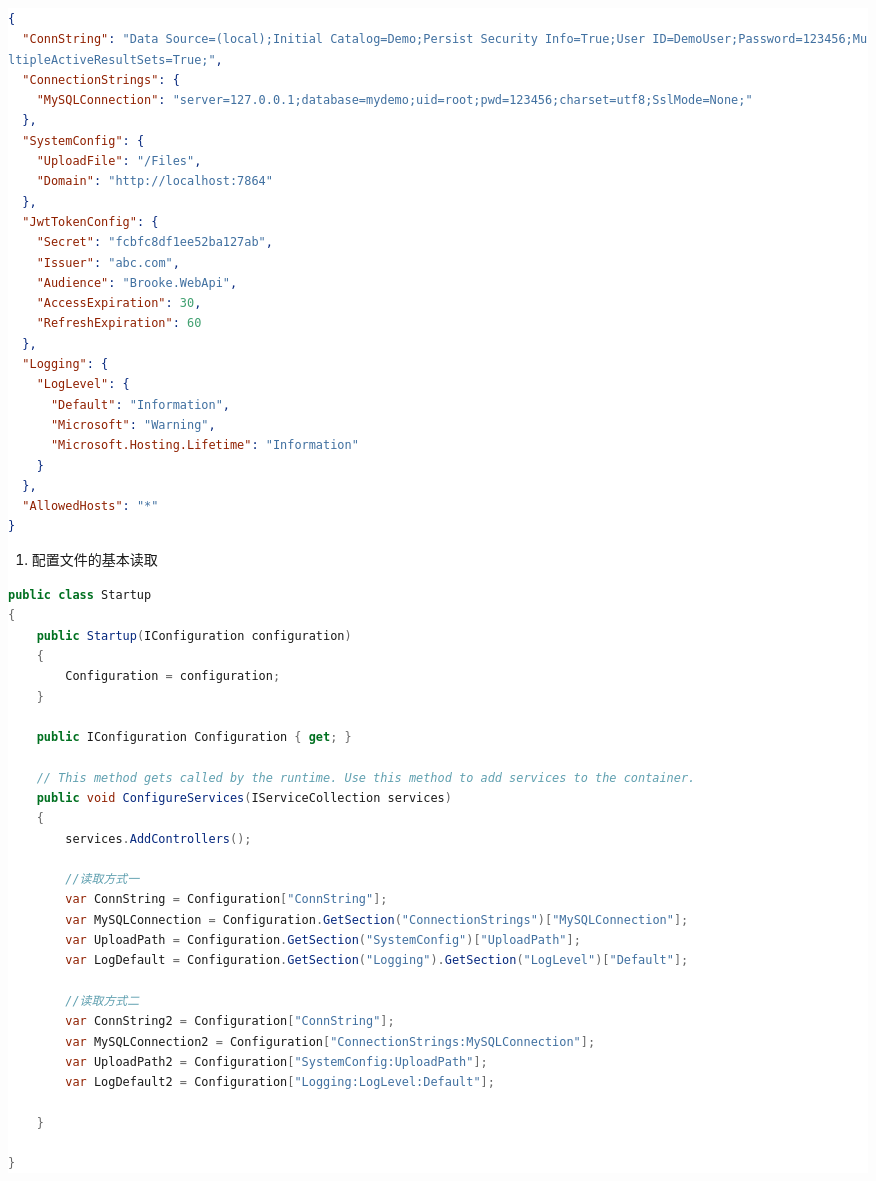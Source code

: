 ```json
{
  "ConnString": "Data Source=(local);Initial Catalog=Demo;Persist Security Info=True;User ID=DemoUser;Password=123456;MultipleActiveResultSets=True;",
  "ConnectionStrings": {
    "MySQLConnection": "server=127.0.0.1;database=mydemo;uid=root;pwd=123456;charset=utf8;SslMode=None;"
  },
  "SystemConfig": {
    "UploadFile": "/Files",
    "Domain": "http://localhost:7864"
  },
  "JwtTokenConfig": {
    "Secret": "fcbfc8df1ee52ba127ab",
    "Issuer": "abc.com",
    "Audience": "Brooke.WebApi",
    "AccessExpiration": 30,
    "RefreshExpiration": 60
  },
  "Logging": {
    "LogLevel": {
      "Default": "Information",
      "Microsoft": "Warning",
      "Microsoft.Hosting.Lifetime": "Information"
    }
  },
  "AllowedHosts": "*"
}
```

1. 配置文件的基本读取

```csharp
public class Startup
{
    public Startup(IConfiguration configuration)
    {
        Configuration = configuration;
    }

    public IConfiguration Configuration { get; }

    // This method gets called by the runtime. Use this method to add services to the container.
    public void ConfigureServices(IServiceCollection services)
    {
        services.AddControllers();

        //读取方式一
        var ConnString = Configuration["ConnString"];
        var MySQLConnection = Configuration.GetSection("ConnectionStrings")["MySQLConnection"];
        var UploadPath = Configuration.GetSection("SystemConfig")["UploadPath"];
        var LogDefault = Configuration.GetSection("Logging").GetSection("LogLevel")["Default"];

        //读取方式二
        var ConnString2 = Configuration["ConnString"];
        var MySQLConnection2 = Configuration["ConnectionStrings:MySQLConnection"];
        var UploadPath2 = Configuration["SystemConfig:UploadPath"];
        var LogDefault2 = Configuration["Logging:LogLevel:Default"];

    }

}
```
